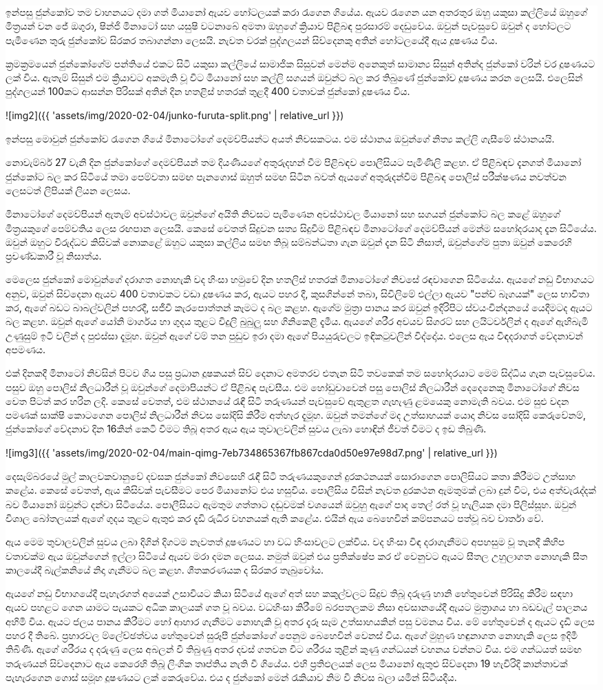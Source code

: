 ඉන්පසු ජුන්කෝව තම වාහනයට දමා ගත් මියානෝ ඇයව හෝටලයක් කරා රැගෙන ගියේය. ඇයව රැගෙන යන අතරතුර ඔහු යකුසා කල්ලියේ ඔහුගේ මිත්‍රයන් වන ජේ ඔගුරා, ෂින්ජි මිනාටෝ සහ යසුෂි වටනාබේ අමතා ඔහුගේ ක්‍රියාව පිළිබඳ පුරසාරම් දෙඩුවේය. ඔවුන් පැවසුවේ ඔවුන් ද හෝටලට පැමිණෙන තුරු ජුන්කෝව සිරකර තබාගන්නා ලෙසයි. නැවත වරක් පුද්ගලයන් සිව්දෙනකු අතින් හෝටලයේදී ඇය දූෂණය විය.

ක්‍රමක්‍රමයෙන් ජුන්කෝගේම පන්තියේ එකට සිටි යකුසා කල්ලියේ සාමාජික සිසුවන් මෙන්ම අනෙකුත් සාමාන්‍ය සිසුන් අතින්ද ජුන්කෝ වරින් වර දූෂණයට ලක් විය. ඇතැම් සිසුන් එම ක්‍රියාවට අකමැති වූ විට මියානෝ සහ කල්ලි සගයන් ඔවුන්ට බල කර තිබුණේ ජුන්කෝව දූෂණය කරන ලෙසයි. එලෙසින් පුද්ගලයන් 100කට ආසන්න පිරිසක් අතින් දින හතළිස් හතරක් තුළදී 400 වතාවක් ජුන්කෝ දූෂණය විය.

![img2]({{ 'assets/img/2020-02-04/junko-furuta-split.png' | relative_url }})

ඉන්පසු මොවුන් ජුන්කෝව රැගෙන ගියේ මිනාටෝගේ දෙමව්පියන්ට අයත් නිවසකටය. එම ස්ථානය ඔවුන්ගේ නිත්‍ය කල්ලි ගැසීමේ ස්ථානයයි.

නොවැම්බර් 27 වැනි දින ජුන්කෝගේ දෙමව්පියන් තම දියණියගේ අතුරුදහන් වීම පිළිබඳව පොලීසියට පැමිණිලි කළහ. ඒ පිළිබඳව දැනගත් මියානෝ ජුන්කෝට බල කර සිටියේ තමා පෙම්වතා සම﻿ඟ පැනගොස් ඔහුත් සමඟ සිටින බවත් ඇයගේ අතුරුදන්වීම පිළිබඳ පොලිස් පරීක්ෂණය නවත්වන ලෙසටත් ලිපියක් ලියන ලෙසය.

මිනාටෝගේ දෙමව්පියන් ඇතැම් අවස්ථාවල ඔවුන්ගේ අයිති නිවසට පැමිණෙන අවස්ථාවල මියානෝ සහ සගයන් ජුන්කෝට බල කළේ ඔහුගේ මිත්‍රයකුගේ පෙම්වතිය ලෙස රඟපාන ලෙසයි. කෙසේ වෙතත් සිදුවන සත්‍ය සිදුවීම පිළිබඳව මිනාටෝගේ දෙමව්පියන් මෙන්ම සහෝදරයාද දැන සිටියේය. ඔවුන් ඔහුට විරුද්ධව කිසිවක් නොකළේ ඔහුට යකුසා කල්ලිය සමඟ තිබූ සම්බන්ධතා ගැන ඔවුන් දැන සිටි නිසාත්, ඔවුන්ගේම පුතා ඔවුන් කෙරෙහි ප්‍රචණ්ඩකාරී වූ නිසාත්ය.

මෙලෙස ජුන්කෝ මොවුන්ගේ දරාගත නොහැකි වද හිංසා හමුවේ දින හතලිස් හතරක් මිනාටෝගේ නිවසේ රඳවාගෙන සිටියේය. ඇයගේ නඩු විභාගයට අනුව, ඔවුන් සිව්දෙනා ඇයව 400 වතාවකට වඩා දූෂණය කර, ඇයට පහර දී, කුසගින්නේ තබා, සිවිලිමේ එල්ලා ඇයව "පන්ච් බෑගයක්" ලෙස භාවිතා කර, ඇගේ බඩට බාබල්වලින් පහරදී, සජීවී කැරපොත්තන් කෑමට ද බල කළහ. ඇගේම මුත්‍රා පානය කර ඔවුන් ඉදිරිපිට ස්වයංවින්දනයේ යෙදීමටද ඇයට බල කළහ. ඔවුන් ඇගේ යෝනි මාර්ගය හා ගුදය තුළට විදුලි බුබුලු සහ ගිනිකෙළි දැමීය. ඇයගේ ශරීර අවයව සිගරට් සහ ලයිටර්වලින් ද ඇගේ ඇහිබැමි උණුසුම් ඉටි වලින් ද පුළුස්සා දැමූහ. ඔවුන් ඇගේ වම් තන පුඩුව ඉරා දමා ඇගේ පියයුරුවලට ඉඳිකටුවලින් විද්දෝය. එලෙස ඇය විඳදරාගත් වේදනාවන් අපමණය.

එක් දිනකදී මිනාටෝ නිවසින් පිටව ගිය පසු ප්‍රධාන දූෂකයන් සිව් දෙනාට අමතරව එතැන සිටි තවකෙක් තම සහෝදරයාට මෙම සිද්ධිය ගැන පැවසුවේය. පසුව ඔහු පොලිස් නිලධාරීන් වූ ඔවුන්ගේ දෙමාපියන්ට ඒ පිළිබඳ පැවසීය. එම හෝඩුවාවෙන් පසු පොලිස් නිලධාරීන් දෙදෙනෙකු මිනාටෝගේ නිවස වෙත පිටත් කර හරින ලදි. කෙසේ වෙතත්, එම ස්ථානයේ රැඳී සිටි තරුණයන් පැවසුවේ ඇතුළත ගැහැණු ළමයෙකු නොමැති බවය. එම සුළු වදන පමණක් සාක්ෂි කොටගෙන පොලිස් නිලධාරීන් නිවස සෝදිසි කිරීම අත්හැර දැමූහ. ඔවුන් තමන්ගේ මද උත්සාහයක් යොදා නිවස සෝදිසි කෙරුවේනම්, ජුන්කෝගේ වේදනාව දින 16කින් කෙටි වීමට තිබූ අතර ඇය ඇය තුවාලවලින් සුවය ලැබා හොඳින් ජීවත් වීමට ද ඉඩ තිබුණි.

![img3]({{ 'assets/img/2020-02-04/main-qimg-7eb734865367fb867cda0d50e97e98d7.png' | relative_url }})

දෙසැම්බරයේ මුල් කාලවකවානුවේ දවසක ජුන්කෝ නිවසෙහි රැඳී සිටි තරුණයකුගෙන් දුරකථනයක් සොරාගෙන පොලිසියට කතා කිරීමට උත්සාහ කළේය. කෙසේ වෙතත්, ඇය කිසිවක් පැවසීමට පෙර මියානෝට එය හසුවිය. පොලීසිය විසින් නැවත දුරකථන ඇමතුමක් ලබා දුන් විට, එය අත්වැරැද්දක් බව මියානෝ ඔවුන්ට දන්වා සිටියේය. පොලීසියට ඇමතුම ගත්තාට දඬුවමක් වශයෙන් ඔවුහු ඇගේ පාද තෙල් රත් වූ හැලියක දමා පිලිස්සූහ. ඔවුන් විශාල බෝතලයක් ඇගේ ගුදය තුළට ඇතුළු කර දැඩි රුධිර වහනයක් ඇති කළේය. එයින් ඇය බෙහෙවින් කම්පනයට පත්වූ බව වාර්තා වේ.

ඇය මෙම තුවාලවලින් සුවය ලබා දිගින් දිගටම නැවතත් දූෂණයට හා වධ හිංසාවලට ලක්විය. වද හිංසා විඳ දරාගැනීමට අපහසුම වූ තැනදී කිහිප වතාවක්ම ඇය ඔවුන්ගෙන් ඉල්ලා සිටියේ ඇයව මරා දමන ලෙසය. නමුත් ඔවුන් එය ප්‍රතික්ෂේප කර ඒ වෙනුවට ඇයට සීතල උහුලාගත නොහැකි සීත කාලයේදී බැල්කනියේ නිදා ගැනීමට බල කළහ. ශීතකරණයක ද සිරකර තැබුවෝය.

ඇයගේ නඩු විභාගයේදී පැහැරගත් අයෙක් උසාවියට ​​කියා සිටියේ ඇගේ අත් සහ කකුල්වලට සිදුව තිබූ දරුණු හානි හේතුවෙන් පිරිසිදු කිරීම සඳහා ඇයව පහළට ගෙන යාමට පැයකට අධික කාලයක් ගත වූ බවය. වධහිංසා කිරීමේ බරපතලකම නිසා අවසානයේදී ඇයට මුත්‍රාශය හා බඩවැල් පාලනය අහිමි විය. ඇයට ජලය පානය කිරීමට හෝ ආහාර ගැනීමට නොහැකි වූ අතර දැරූ සෑම උත්සාහයකින් පසු වමනය විය. මේ හේතුවෙන් ද ඇයට දැඩි ලෙස පහර දී තිබේ. ප්‍රහාරවල ම්ලේච්ඡත්වය හේතුවෙන් සුරූපී ජුන්කෝගේ පෙනුම බෙහෙවින් වෙනස් විය. ඇගේ මුහුණ හඳුනාගත නොහැකි ලෙස ඉදිමී තිබිණි. ඇගේ ශරීරය ද දරුණු ලෙස අබලන් වී තිබුණු අතර දවස් ගතවන විට ශරීරය තුළින් කුණු ගන්ධයන් වහනය වන්නට විය. එම ගන්ධයත් සමඟ තරුණයන් සිව්දෙනාට ඇය කෙරෙහි තිබූ ලිංගික තෘප්තිය නැති වී ගියේය. එහි ප්‍රතිඵලයක් ලෙස මියානෝ ඇතුළු සිව්දෙනා 19 හැවිරිදි කාන්තාවක් පැහැරගෙන ගොස් සමූහ දූෂණයට ලක් කෙරුවේය. එය ද ජුන්කෝ මෙන් රැකියාව නිම වී නිවස බලා යමින් සිටියදීය.
